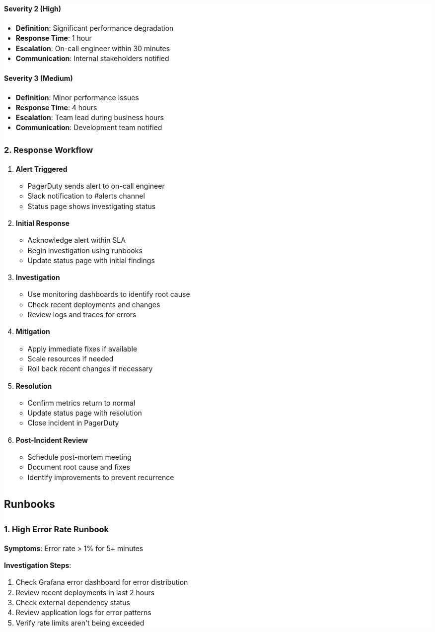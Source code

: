 #### Severity 2 (High)
- **Definition**: Significant performance degradation
- **Response Time**: 1 hour
- **Escalation**: On-call engineer within 30 minutes
- **Communication**: Internal stakeholders notified

#### Severity 3 (Medium)
- **Definition**: Minor performance issues
- **Response Time**: 4 hours
- **Escalation**: Team lead during business hours
- **Communication**: Development team notified

### 2. Response Workflow

1. **Alert Triggered**
   - PagerDuty sends alert to on-call engineer
   - Slack notification to #alerts channel
   - Status page shows investigating status

2. **Initial Response**
   - Acknowledge alert within SLA
   - Begin investigation using runbooks
   - Update status page with initial findings

3. **Investigation**
   - Use monitoring dashboards to identify root cause
   - Check recent deployments and changes
   - Review logs and traces for errors

4. **Mitigation**
   - Apply immediate fixes if available
   - Scale resources if needed
   - Roll back recent changes if necessary

5. **Resolution**
   - Confirm metrics return to normal
   - Update status page with resolution
   - Close incident in PagerDuty

6. **Post-Incident Review**
   - Schedule post-mortem meeting
   - Document root cause and fixes
   - Identify improvements to prevent recurrence

## Runbooks

### 1. High Error Rate Runbook

**Symptoms**: Error rate > 1% for 5+ minutes

**Investigation Steps**:
1. Check Grafana error dashboard for error distribution
2. Review recent deployments in last 2 hours
3. Check external dependency status
4. Review application logs for error patterns
5. Verify rate limits aren't being exceeded
